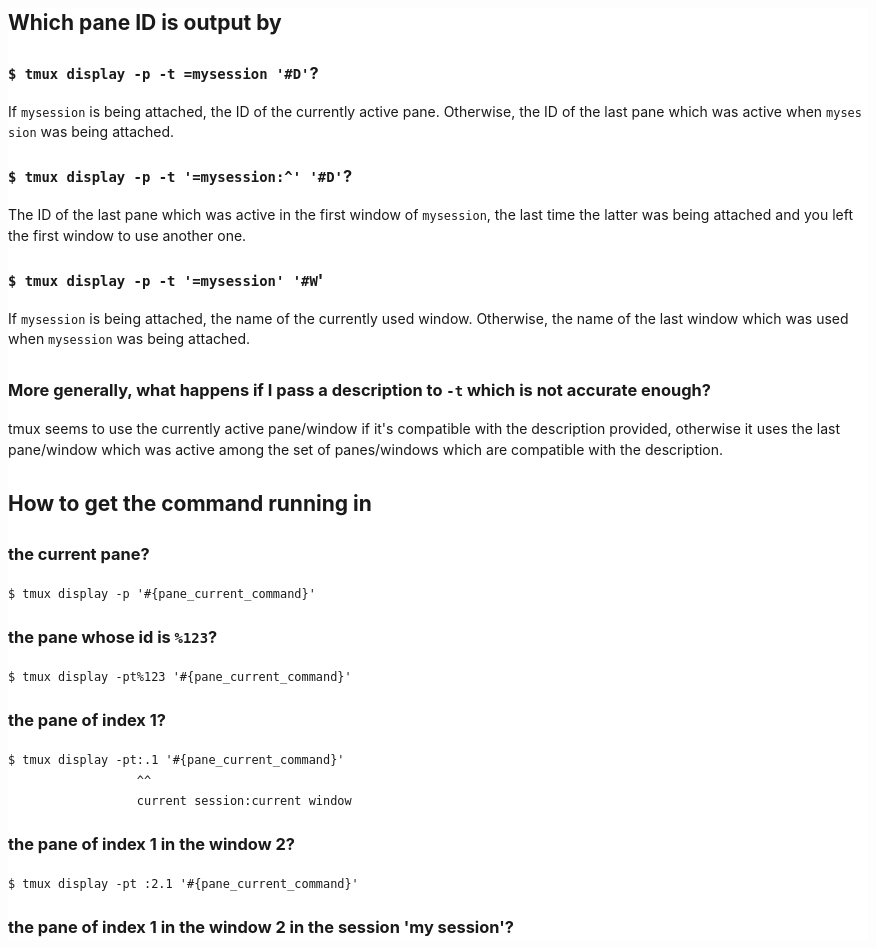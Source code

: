 ###
## Which pane ID is output by
### `$ tmux display -p -t =mysession '#D'`?

If `mysession` is being attached, the ID of the currently active pane.
Otherwise, the ID of  the last pane which was active  when `mysession` was being
attached.

### `$ tmux display -p -t '=mysession:^' '#D'`?

The ID of the last pane which was active in the first window of `mysession`, the
last time  the latter was being  attached and you  left the first window  to use
another one.

### `$ tmux display -p -t '=mysession' '#W`'

If `mysession` is being attached, the name of the currently used window.
Otherwise, the name of the last window which was used when `mysession` was being
attached.

##
### More generally, what happens if I pass a description to `-t` which is not accurate enough?

tmux seems to  use the currently active pane/window if  it's compatible with the
description provided,  otherwise it uses  the last pane/window which  was active
among the set of panes/windows which are compatible with the description.

###
## How to get the command running in
### the current pane?

    $ tmux display -p '#{pane_current_command}'

### the pane whose id is `%123`?

    $ tmux display -pt%123 '#{pane_current_command}'

### the pane of index 1?

    $ tmux display -pt:.1 '#{pane_current_command}'
                      ^^
                      current session:current window

### the pane of index 1 in the window 2?

    $ tmux display -pt :2.1 '#{pane_current_command}'

### the pane of index 1 in the window 2 in the session 'my session'?

